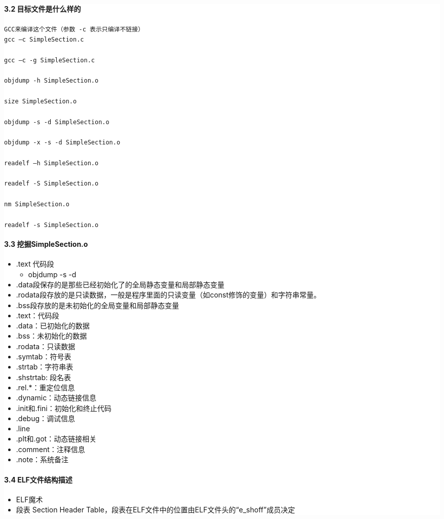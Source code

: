 #### 3.2 目标文件是什么样的


```
GCC来编译这个文件（参数 -c 表示只编译不链接）
gcc –c SimpleSection.c

gcc –c -g SimpleSection.c

objdump -h SimpleSection.o

size SimpleSection.o

objdump -s -d SimpleSection.o

objdump -x -s -d SimpleSection.o

readelf –h SimpleSection.o

readelf -S SimpleSection.o

nm SimpleSection.o

readelf -s SimpleSection.o
```

#### 3.3 挖掘SimpleSection.o

- .text 代码段
  - objdump -s -d
- .data段保存的是那些已经初始化了的全局静态变量和局部静态变量
- .rodata段存放的是只读数据，一般是程序里面的只读变量（如const修饰的变量）和字符串常量。
- .bss段存放的是未初始化的全局变量和局部静态变量  
- .text：代码段
- .data：已初始化的数据
- .bss：未初始化的数据
- .rodata：只读数据
- .symtab：符号表
- .strtab：字符串表
- .shstrtab: 段名表
- .rel.*：重定位信息
- .dynamic：动态链接信息
- .init和.fini：初始化和终止代码
- .debug：调试信息
- .line
- .plt和.got：动态链接相关
- .comment：注释信息
- .note：系统备注

#### 3.4 ELF文件结构描述

- ELF魔术
- 段表 Section Header Table，段表在ELF文件中的位置由ELF文件头的“e_shoff”成员决定
